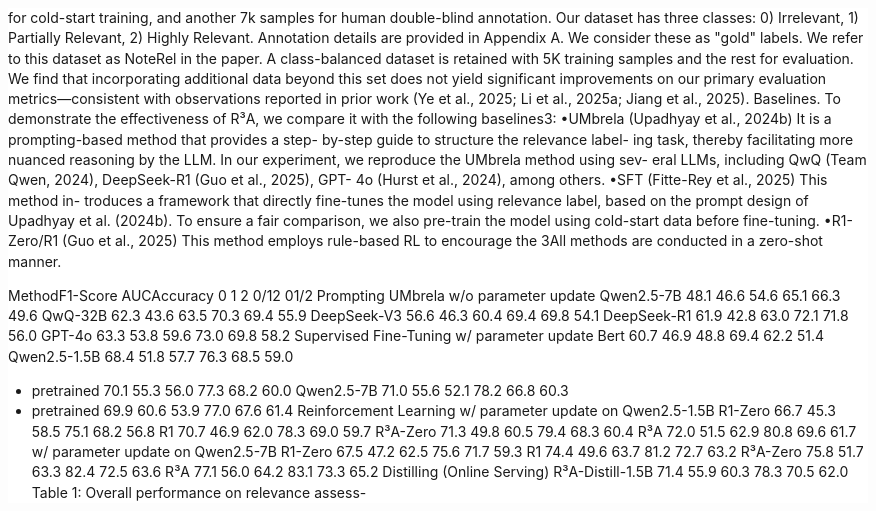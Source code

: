 for cold-start training, and another 7k samples for
human double-blind annotation. Our dataset has
three classes: 0) Irrelevant, 1) Partially Relevant, 2)
Highly Relevant. Annotation details are provided
in Appendix A. We consider these as "gold" labels.
We refer to this dataset as NoteRel in the paper. A
class-balanced dataset is retained with 5K training
samples and the rest for evaluation. We find that
incorporating additional data beyond this set does
not yield significant improvements on our primary
evaluation metrics—consistent with observations
reported in prior work (Ye et al., 2025; Li et al.,
2025a; Jiang et al., 2025).
Baselines. To demonstrate the effectiveness of
R³A, we compare it with the following baselines3:
•UMbrela (Upadhyay et al., 2024b) It is a
prompting-based method that provides a step-
by-step guide to structure the relevance label-
ing task, thereby facilitating more nuanced
reasoning by the LLM. In our experiment,
we reproduce the UMbrela method using sev-
eral LLMs, including QwQ (Team Qwen,
2024), DeepSeek-R1 (Guo et al., 2025), GPT-
4o (Hurst et al., 2024), among others.
•SFT (Fitte-Rey et al., 2025) This method in-
troduces a framework that directly fine-tunes
the model using relevance label, based on the
prompt design of Upadhyay et al. (2024b). To
ensure a fair comparison, we also pre-train the
model using cold-start data before fine-tuning.
•R1-Zero/R1 (Guo et al., 2025) This method
employs rule-based RL to encourage the
3All methods are conducted in a zero-shot manner.

MethodF1-Score AUCAccuracy
0 1 2 0/12 01/2
Prompting
UMbrela w/o parameter update
Qwen2.5-7B 48.1 46.6 54.6 65.1 66.3 49.6
QwQ-32B 62.3 43.6 63.5 70.3 69.4 55.9
DeepSeek-V3 56.6 46.3 60.4 69.4 69.8 54.1
DeepSeek-R1 61.9 42.8 63.0 72.1 71.8 56.0
GPT-4o 63.3 53.8 59.6 73.0 69.8 58.2
Supervised Fine-Tuning
w/ parameter update
Bert 60.7 46.9 48.8 69.4 62.2 51.4
Qwen2.5-1.5B 68.4 51.8 57.7 76.3 68.5 59.0
+ pretrained 70.1 55.3 56.0 77.3 68.2 60.0
Qwen2.5-7B 71.0 55.6 52.1 78.2 66.8 60.3
+ pretrained 69.9 60.6 53.9 77.0 67.6 61.4
Reinforcement Learning
w/ parameter update on Qwen2.5-1.5B
R1-Zero 66.7 45.3 58.5 75.1 68.2 56.8
R1 70.7 46.9 62.0 78.3 69.0 59.7
R³A-Zero 71.3 49.8 60.5 79.4 68.3 60.4
R³A 72.0 51.5 62.9 80.8 69.6 61.7
w/ parameter update on Qwen2.5-7B
R1-Zero 67.5 47.2 62.5 75.6 71.7 59.3
R1 74.4 49.6 63.7 81.2 72.7 63.2
R³A-Zero 75.8 51.7 63.3 82.4 72.5 63.6
R³A 77.1 56.0 64.2 83.1 73.3 65.2
Distilling (Online Serving)
R³A-Distill-1.5B 71.4 55.9 60.3 78.3 70.5 62.0
Table 1: Overall performance on relevance assess-